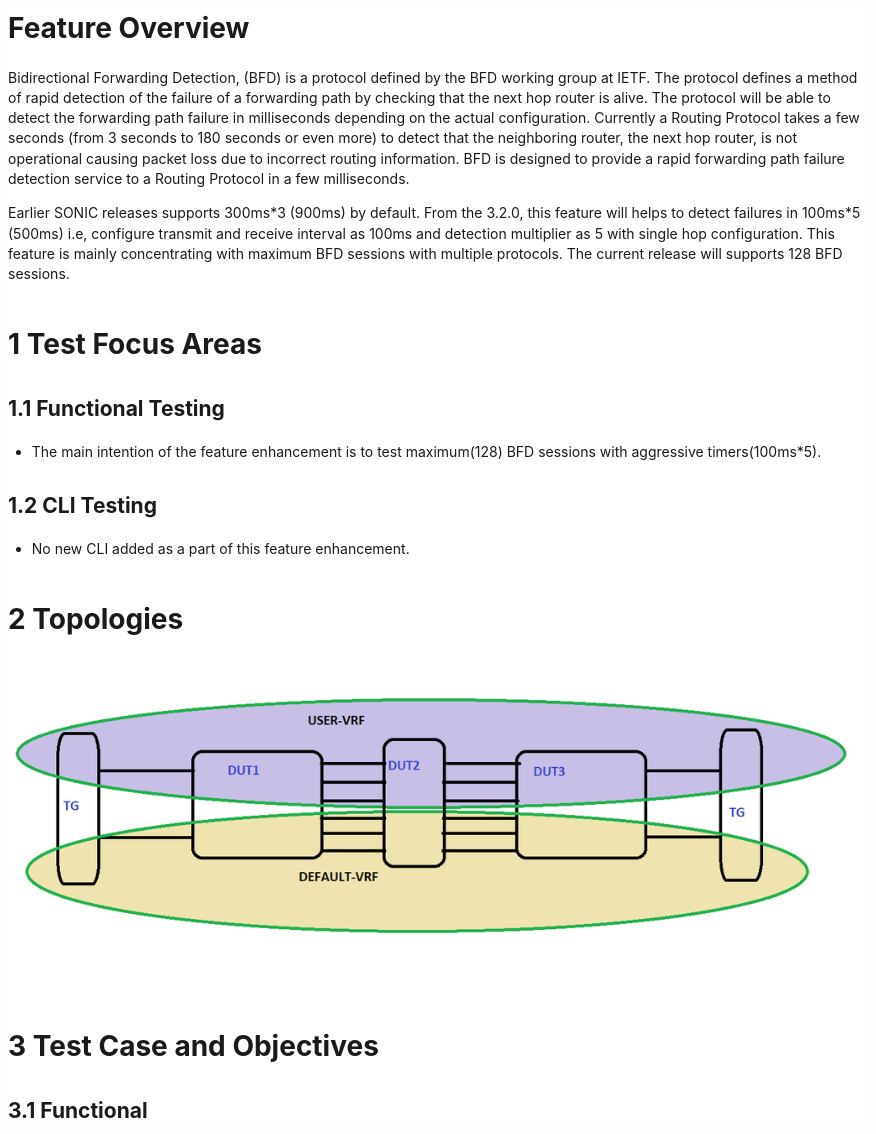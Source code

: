 # Feature Overview
Bidirectional Forwarding Detection, (BFD) is a protocol defined by the BFD working group at IETF. The protocol defines a method of rapid detection of the failure of a forwarding path by checking that the next hop router is alive. The protocol will be able to detect the forwarding path failure in milliseconds depending on the actual configuration.  Currently a Routing Protocol takes a few seconds (from 3 seconds to 180 seconds or even more) to detect that the neighboring router, the next hop router, is not operational causing packet loss due to incorrect routing information. BFD is designed to provide a rapid forwarding path failure detection service to a Routing Protocol in a few milliseconds.   

Earlier SONIC releases supports 300ms\*3 (900ms) by default. From the 3.2.0, this feature will helps to detect failures in 100ms\*5 (500ms) i.e, configure transmit and receive interval as 100ms and detection multiplier as 5 with single hop configuration. This feature is mainly concentrating with maximum BFD sessions with multiple protocols. The current release will supports 128 BFD sessions.

# 1 Test Focus Areas
## 1.1 Functional Testing 
  - The main intention of the feature enhancement is to test maximum(128) BFD sessions with aggressive timers(100ms*5).
## 1.2 CLI Testing

- No new CLI added as a part of this feature enhancement.

# 2 Topologies
![BFD with aggressive timers](Topology1.png)

# 3 Test  Case and Objectives
## 3.1 Functional
